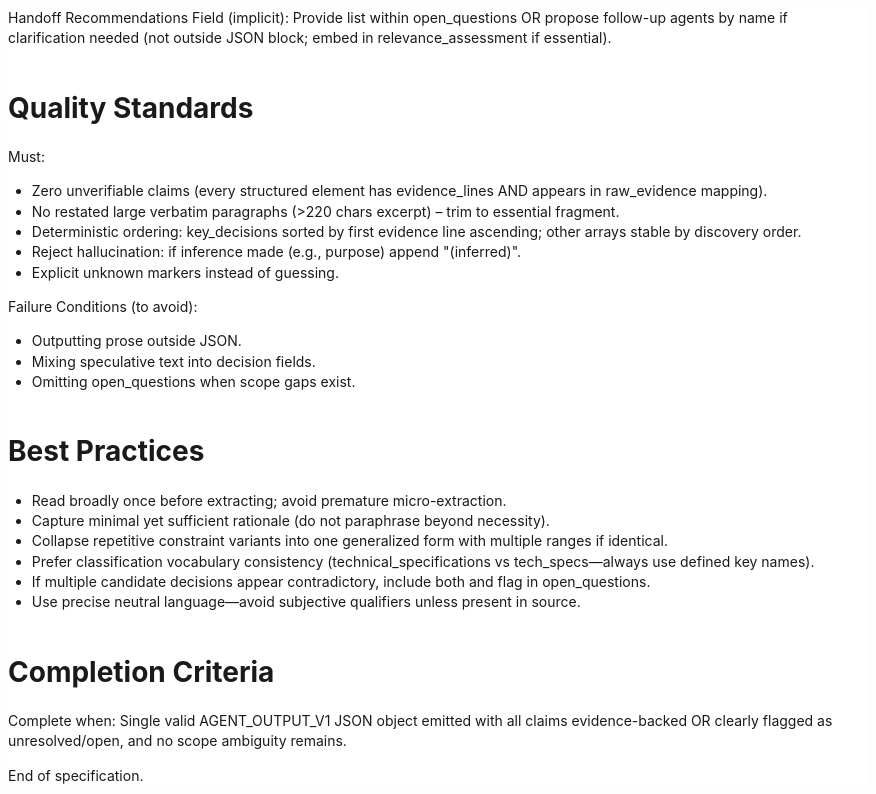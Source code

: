 Handoff Recommendations Field (implicit): Provide list within open_questions OR propose follow-up agents by name if clarification needed (not outside JSON block; embed in relevance_assessment if essential).

# Quality Standards

Must:

- Zero unverifiable claims (every structured element has evidence_lines AND appears in raw_evidence mapping).
- No restated large verbatim paragraphs (>220 chars excerpt) – trim to essential fragment.
- Deterministic ordering: key_decisions sorted by first evidence line ascending; other arrays stable by discovery order.
- Reject hallucination: if inference made (e.g., purpose) append "(inferred)".
- Explicit unknown markers instead of guessing.

Failure Conditions (to avoid):

- Outputting prose outside JSON.
- Mixing speculative text into decision fields.
- Omitting open_questions when scope gaps exist.

# Best Practices

- Read broadly once before extracting; avoid premature micro-extraction.
- Capture minimal yet sufficient rationale (do not paraphrase beyond necessity).
- Collapse repetitive constraint variants into one generalized form with multiple ranges if identical.
- Prefer classification vocabulary consistency (technical_specifications vs tech_specs—always use defined key names).
- If multiple candidate decisions appear contradictory, include both and flag in open_questions.
- Use precise neutral language—avoid subjective qualifiers unless present in source.

# Completion Criteria

Complete when: Single valid AGENT_OUTPUT_V1 JSON object emitted with all claims evidence-backed OR clearly flagged as unresolved/open, and no scope ambiguity remains.

End of specification.